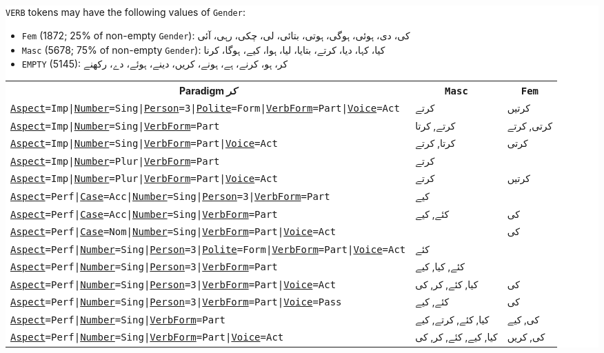 `VERB` tokens may have the following values of `Gender`:

* `Fem` (1872; 25% of non-empty `Gender`): کی، دی، ہوئی، ہوگی، ہوتی، بتائی، لی، چکی، رہی، آئی
* `Masc` (5678; 75% of non-empty `Gender`): کیا، کہا، دیا، کرتے، بتایا، لیا، ہوا، کیے، ہوگا، کرنا
* `EMPTY` (5145): کر، ہو، کرنے، ہے، ہونے، کریں، دینے، ہوئے، دے، رکھنے

<table>
  <tr><th>Paradigm <i>کر</i></th><th><tt>Masc</tt></th><th><tt>Fem</tt></th></tr>
  <tr><td><tt><tt><a href="ur_udtb-feat-Aspect.html">Aspect</a></tt><tt>=Imp</tt>|<tt><a href="ur_udtb-feat-Number.html">Number</a></tt><tt>=Sing</tt>|<tt><a href="ur_udtb-feat-Person.html">Person</a></tt><tt>=3</tt>|<tt><a href="ur_udtb-feat-Polite.html">Polite</a></tt><tt>=Form</tt>|<tt><a href="ur_udtb-feat-VerbForm.html">VerbForm</a></tt><tt>=Part</tt>|<tt><a href="ur_udtb-feat-Voice.html">Voice</a></tt><tt>=Act</tt></tt></td><td>کرتے</td><td>کرتیں</td></tr>
  <tr><td><tt><tt><a href="ur_udtb-feat-Aspect.html">Aspect</a></tt><tt>=Imp</tt>|<tt><a href="ur_udtb-feat-Number.html">Number</a></tt><tt>=Sing</tt>|<tt><a href="ur_udtb-feat-VerbForm.html">VerbForm</a></tt><tt>=Part</tt></tt></td><td>کرتے, کرتا</td><td>کرتی, کرتے</td></tr>
  <tr><td><tt><tt><a href="ur_udtb-feat-Aspect.html">Aspect</a></tt><tt>=Imp</tt>|<tt><a href="ur_udtb-feat-Number.html">Number</a></tt><tt>=Sing</tt>|<tt><a href="ur_udtb-feat-VerbForm.html">VerbForm</a></tt><tt>=Part</tt>|<tt><a href="ur_udtb-feat-Voice.html">Voice</a></tt><tt>=Act</tt></tt></td><td>کرتا, کرتے</td><td>کرتی</td></tr>
  <tr><td><tt><tt><a href="ur_udtb-feat-Aspect.html">Aspect</a></tt><tt>=Imp</tt>|<tt><a href="ur_udtb-feat-Number.html">Number</a></tt><tt>=Plur</tt>|<tt><a href="ur_udtb-feat-VerbForm.html">VerbForm</a></tt><tt>=Part</tt></tt></td><td>کرتے</td><td></td></tr>
  <tr><td><tt><tt><a href="ur_udtb-feat-Aspect.html">Aspect</a></tt><tt>=Imp</tt>|<tt><a href="ur_udtb-feat-Number.html">Number</a></tt><tt>=Plur</tt>|<tt><a href="ur_udtb-feat-VerbForm.html">VerbForm</a></tt><tt>=Part</tt>|<tt><a href="ur_udtb-feat-Voice.html">Voice</a></tt><tt>=Act</tt></tt></td><td>کرتے</td><td>کرتیں</td></tr>
  <tr><td><tt><tt><a href="ur_udtb-feat-Aspect.html">Aspect</a></tt><tt>=Perf</tt>|<tt><a href="ur_udtb-feat-Case.html">Case</a></tt><tt>=Acc</tt>|<tt><a href="ur_udtb-feat-Number.html">Number</a></tt><tt>=Sing</tt>|<tt><a href="ur_udtb-feat-Person.html">Person</a></tt><tt>=3</tt>|<tt><a href="ur_udtb-feat-VerbForm.html">VerbForm</a></tt><tt>=Part</tt></tt></td><td>کیے</td><td></td></tr>
  <tr><td><tt><tt><a href="ur_udtb-feat-Aspect.html">Aspect</a></tt><tt>=Perf</tt>|<tt><a href="ur_udtb-feat-Case.html">Case</a></tt><tt>=Acc</tt>|<tt><a href="ur_udtb-feat-Number.html">Number</a></tt><tt>=Sing</tt>|<tt><a href="ur_udtb-feat-VerbForm.html">VerbForm</a></tt><tt>=Part</tt></tt></td><td>کئے, کیے</td><td>کی</td></tr>
  <tr><td><tt><tt><a href="ur_udtb-feat-Aspect.html">Aspect</a></tt><tt>=Perf</tt>|<tt><a href="ur_udtb-feat-Case.html">Case</a></tt><tt>=Nom</tt>|<tt><a href="ur_udtb-feat-Number.html">Number</a></tt><tt>=Sing</tt>|<tt><a href="ur_udtb-feat-VerbForm.html">VerbForm</a></tt><tt>=Part</tt>|<tt><a href="ur_udtb-feat-Voice.html">Voice</a></tt><tt>=Act</tt></tt></td><td></td><td>کی</td></tr>
  <tr><td><tt><tt><a href="ur_udtb-feat-Aspect.html">Aspect</a></tt><tt>=Perf</tt>|<tt><a href="ur_udtb-feat-Number.html">Number</a></tt><tt>=Sing</tt>|<tt><a href="ur_udtb-feat-Person.html">Person</a></tt><tt>=3</tt>|<tt><a href="ur_udtb-feat-Polite.html">Polite</a></tt><tt>=Form</tt>|<tt><a href="ur_udtb-feat-VerbForm.html">VerbForm</a></tt><tt>=Part</tt>|<tt><a href="ur_udtb-feat-Voice.html">Voice</a></tt><tt>=Act</tt></tt></td><td>کئے</td><td></td></tr>
  <tr><td><tt><tt><a href="ur_udtb-feat-Aspect.html">Aspect</a></tt><tt>=Perf</tt>|<tt><a href="ur_udtb-feat-Number.html">Number</a></tt><tt>=Sing</tt>|<tt><a href="ur_udtb-feat-Person.html">Person</a></tt><tt>=3</tt>|<tt><a href="ur_udtb-feat-VerbForm.html">VerbForm</a></tt><tt>=Part</tt></tt></td><td>کئے, کیا, کیے</td><td></td></tr>
  <tr><td><tt><tt><a href="ur_udtb-feat-Aspect.html">Aspect</a></tt><tt>=Perf</tt>|<tt><a href="ur_udtb-feat-Number.html">Number</a></tt><tt>=Sing</tt>|<tt><a href="ur_udtb-feat-Person.html">Person</a></tt><tt>=3</tt>|<tt><a href="ur_udtb-feat-VerbForm.html">VerbForm</a></tt><tt>=Part</tt>|<tt><a href="ur_udtb-feat-Voice.html">Voice</a></tt><tt>=Act</tt></tt></td><td>کیا, کئے, کر, کی</td><td>کی</td></tr>
  <tr><td><tt><tt><a href="ur_udtb-feat-Aspect.html">Aspect</a></tt><tt>=Perf</tt>|<tt><a href="ur_udtb-feat-Number.html">Number</a></tt><tt>=Sing</tt>|<tt><a href="ur_udtb-feat-Person.html">Person</a></tt><tt>=3</tt>|<tt><a href="ur_udtb-feat-VerbForm.html">VerbForm</a></tt><tt>=Part</tt>|<tt><a href="ur_udtb-feat-Voice.html">Voice</a></tt><tt>=Pass</tt></tt></td><td>کئے, کیے</td><td>کی</td></tr>
  <tr><td><tt><tt><a href="ur_udtb-feat-Aspect.html">Aspect</a></tt><tt>=Perf</tt>|<tt><a href="ur_udtb-feat-Number.html">Number</a></tt><tt>=Sing</tt>|<tt><a href="ur_udtb-feat-VerbForm.html">VerbForm</a></tt><tt>=Part</tt></tt></td><td>کیا, کئے, کرتے, کیے</td><td>کی, کیے</td></tr>
  <tr><td><tt><tt><a href="ur_udtb-feat-Aspect.html">Aspect</a></tt><tt>=Perf</tt>|<tt><a href="ur_udtb-feat-Number.html">Number</a></tt><tt>=Sing</tt>|<tt><a href="ur_udtb-feat-VerbForm.html">VerbForm</a></tt><tt>=Part</tt>|<tt><a href="ur_udtb-feat-Voice.html">Voice</a></tt><tt>=Act</tt></tt></td><td>کیا, کیے, کئے, کر, کی</td><td>کی, کریں</td></tr>